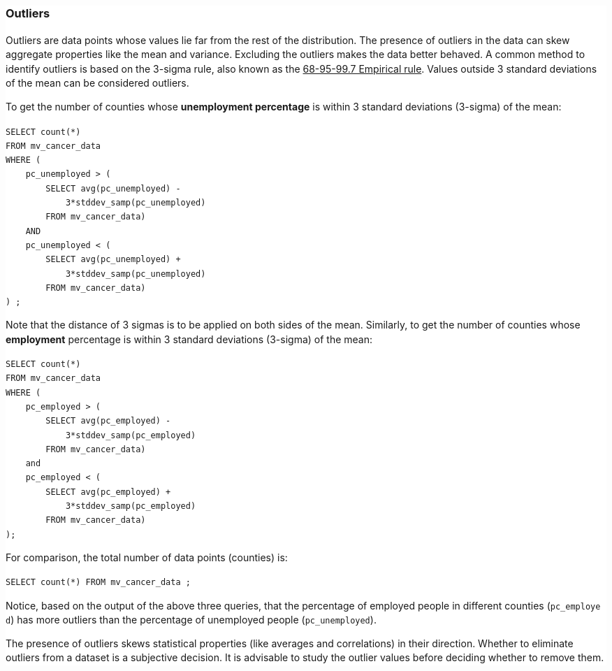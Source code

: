 ### Outliers

Outliers are data points whose values lie far from the rest of the distribution. The presence of outliers in the data can skew aggregate properties like the mean and variance. Excluding the outliers makes the data better behaved. A common method to identify outliers is based on the 3-sigma rule, also known as the [68-95-99.7 Empirical rule](https://www.investopedia.com/terms/e/empirical-rule.asp). Values outside 3 standard deviations of the mean can be considered outliers. 

To get the number of counties whose **unemployment percentage** is within 3 standard deviations (3-sigma) of the mean:

    SELECT count(*) 
    FROM mv_cancer_data 
    WHERE (
        pc_unemployed > (
            SELECT avg(pc_unemployed) - 
                3*stddev_samp(pc_unemployed) 
            FROM mv_cancer_data) 
        AND 
        pc_unemployed < (
            SELECT avg(pc_unemployed) + 
                3*stddev_samp(pc_unemployed) 
            FROM mv_cancer_data) 
    ) ;

Note that the distance of 3 sigmas is to be applied on both sides of the mean. Similarly, to get the number of counties whose **employment** percentage is within 3 standard deviations (3-sigma) of the mean:

    SELECT count(*) 
    FROM mv_cancer_data 
    WHERE (
        pc_employed > (
            SELECT avg(pc_employed) - 
                3*stddev_samp(pc_employed) 
            FROM mv_cancer_data) 
        and 
        pc_employed < (
            SELECT avg(pc_employed) + 
                3*stddev_samp(pc_employed) 
            FROM mv_cancer_data) 
    );

For comparison, the total number of data points (counties) is:

    SELECT count(*) FROM mv_cancer_data ;

Notice, based on the output of the above three queries, that the percentage of employed people in different counties (`pc_employed`) has more outliers than the percentage of unemployed people (`pc_unemployed`). 

The presence of outliers skews statistical properties (like averages and correlations) in their direction. Whether to eliminate outliers from a dataset is a subjective decision. It is advisable to study the outlier values before deciding whether to remove them.
